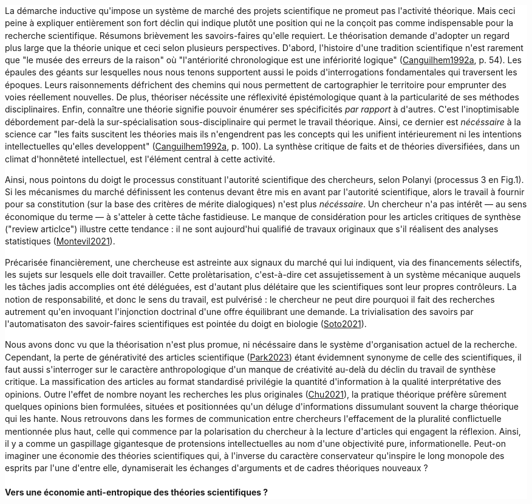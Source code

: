 La démarche inductive qu'impose un système de marché des projets scientifique ne promeut pas l'activité théorique. Mais ceci peine à expliquer entièrement son fort déclin qui indique plutôt une position qui ne la conçoit pas comme indispensable pour la recherche scientifique. Résumons brièvement les savoirs-faires qu'elle requiert. Le théorisation demande d'adopter un regard plus large que la théorie unique et ceci selon plusieurs perspectives. D'abord, l'histoire d'une tradition scientifique n'est rarement que "le musée des erreurs de la raison" où "l'antériorité chronologique est une infériorité logique" ([Canguilhem1992a](reference/Canguilhem1992a.md), p. 54). Les épaules des géants sur lesquelles nous nous tenons supportent aussi le poids d'interrogations fondamentales qui traversent les époques. Leurs raisonnements défrichent des chemins qui nous permettent de cartographier le territoire pour emprunter des voies réellement nouvelles. De plus, théoriser nécéssite une réflexivité épistémologique quant à la particularité de ses méthodes disciplinaires. Enfin, connaître une théorie signifie pouvoir énumérer ses spécificités *par rapport* à d'autres. C'est l'inoptimisable débordement par-delà la sur-spécialisation sous-disciplinaire qui permet le travail théorique. Ainsi, ce dernier est *nécéssaire* à la science car "les faits suscitent les théories mais ils n'engendrent pas les concepts qui les unifient intérieurement ni les intentions intellectuelles qu'elles developpent" ([Canguilhem1992a](reference/Canguilhem1992a.md), p. 100). La synthèse critique de faits et de théories diversifiées, dans un climat d'honnêteté intellectuel, est l'élément central à cette activité. 

Ainsi, nous pointons du doigt le processus constituant l'autorité scientifique des chercheurs, selon Polanyi (processus 3 en Fig.1). Si les mécanismes du marché définissent les contenus devant être mis en avant par l'autorité scientifique, alors le travail à fournir pour sa constitution (sur la base des critères de mérite dialogiques) n'est plus *nécéssaire*. Un chercheur n'a pas intérêt — au sens économique du terme — à s'atteler à cette tâche fastidieuse. Le manque de considération pour les articles critiques de synthèse ("review articlce") illustre cette tendance : il ne sont aujourd'hui qualifié de travaux originaux que s'il réalisent des analyses statistiques ([Montevil2021](reference/Montevil2021.md)). 

Précarisée financièrement, une chercheuse est astreinte aux signaux du marché qui lui indiquent, via des financements sélectifs, les sujets sur lesquels elle doit travailler. Cette prolètarisation, c'est-à-dire cet assujetissement à un système mécanique auquels les tâches jadis accomplies ont été déléguées, est d'autant plus délétaire que les scientifiques sont leur propres contrôleurs. La notion de responsabilité, et donc le sens du travail, est pulvérisé : le chercheur ne peut dire pourquoi il fait des recherches autrement qu'en invoquant l'injonction doctrinal d'une offre équilibrant une demande. La trivialisation des savoirs par l'automatisaton des savoir-faires scientifiques est pointée du doigt en biologie ([Soto2021](reference/Soto2021.md)).

Nous avons donc vu que la théorisation n'est plus promue, ni nécéssaire dans le système d'organisation actuel de la recherche. Cependant, la perte de générativité des articles scientifique ([Park2023](reference/Park2023.md)) étant évidemnent synonyme de celle des scientifiques, il faut aussi s'interroger sur le caractère anthropologique d'un manque de créativité au-delà du déclin du travail de synthèse critique. La massification des articles au format standardisé privilégie la quantité d'information à la qualité interprétative des opinions. Outre l'effet de nombre noyant les recherches les plus originales ([Chu2021](reference/Chu2021.md)), la pratique théorique préfère sûrement quelques opinions bien formulées, situées et positionnées qu'un déluge d'informations dissumulant souvent la charge théorique qui les hante. Nous retrouvons dans les formes de communication entre chercheurs l'effacement de la pluralité conflictuelle mentionnée plus haut, celle qui commence par la polarisation du chercheur à la lecture d'articles qui engagent la réflexion. Ainsi, il y a comme un gaspillage gigantesque de protensions intellectuelles au nom d'une objectivité pure, informationelle. Peut-on imaginer une économie des théories scientifiques qui, à l'inverse du caractère conservateur qu'inspire le long monopole des esprits par l'une d'entre elle, dynamiserait les échanges d'arguments et de cadres théoriques nouveaux ?  

#### Vers une économie anti-entropique des théories scientifiques ? 

